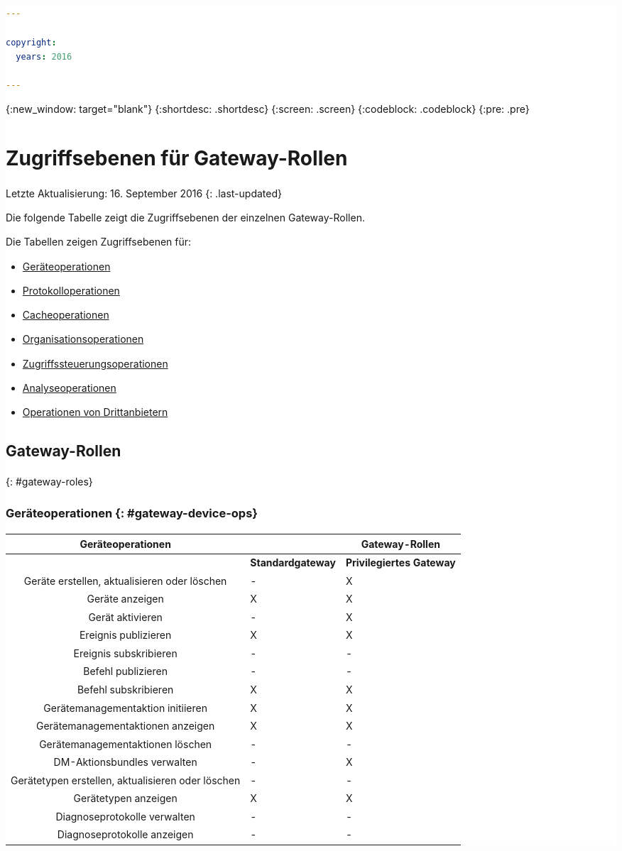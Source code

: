 ```yaml
---

copyright:
  years: 2016

---
```


{:new_window: target="blank"}
{:shortdesc: .shortdesc}
{:screen: .screen}
{:codeblock: .codeblock}
{:pre: .pre}

# Zugriffsebenen für Gateway-Rollen 
Letzte Aktualisierung: 16. September 2016
{: .last-updated}

Die folgende Tabelle zeigt die Zugriffsebenen der einzelnen Gateway-Rollen. 

Die Tabellen zeigen Zugriffsebenen für: 
- [Geräteoperationen](#gateway-device-ops) 
- [Protokolloperationen](#gateway-log-ops) 
- [Cacheoperationen](#gateway-cache-ops) 

- [Organisationsoperationen](#gateway-org-ops) 
- [Zugriffssteuerungsoperationen](#gateway-access-ops) 
- [Analyseoperationen](#gateway-analytics-ops) 
- [Operationen von Drittanbietern](#gateway-third-party)   


## Gateway-Rollen 
{: #gateway-roles}

### Geräteoperationen {: #gateway-device-ops}

Geräteoperationen  || Gateway-Rollen |
:--------: | ---------------------|------------------------
           | **Standardgateway**  | **Privilegiertes Gateway**
Geräte erstellen, aktualisieren oder löschen |-|X
Geräte anzeigen |X|X
Gerät aktivieren |-|X
Ereignis publizieren |X|X
Ereignis subskribieren |-|-
Befehl publizieren |-|-
Befehl subskribieren |X|X
Gerätemanagementaktion initiieren |X|X
Gerätemanagementaktionen anzeigen |X|X
Gerätemanagementaktionen löschen |-|-
DM-Aktionsbundles verwalten |-|X
Gerätetypen erstellen, aktualisieren oder löschen |-|-
Gerätetypen anzeigen |X|X
Diagnoseprotokolle verwalten |-|-
Diagnoseprotokolle anzeigen |-|-
